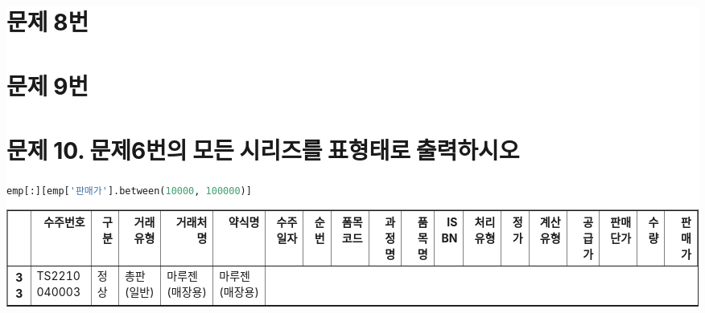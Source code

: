 


# 문제 8번



# 문제 9번


# 문제 10. 문제6번의 모든 시리즈를 표형태로 출력하시오


```python
emp[:][emp['판매가'].between(10000, 100000)]
```




<div>
<style scoped>
    .dataframe tbody tr th:only-of-type {
        vertical-align: middle;
    }

    .dataframe tbody tr th {
        vertical-align: top;
    }

    .dataframe thead th {
        text-align: right;
    }
</style>
<table border="1" class="dataframe">
  <thead>
    <tr style="text-align: right;">
      <th></th>
      <th>수주번호</th>
      <th>구분</th>
      <th>거래유형</th>
      <th>거래처명</th>
      <th>약식명</th>
      <th>수주일자</th>
      <th>순번</th>
      <th>폼목코드</th>
      <th>과정명</th>
      <th>품목명</th>
      <th>ISBN</th>
      <th>처리유형</th>
      <th>정가</th>
      <th>계산유형</th>
      <th>공급가</th>
      <th>판매단가</th>
      <th>수량</th>
      <th>판매가</th>
    </tr>
  </thead>
  <tbody>
    <tr>
      <th>33</th>
      <td>TS2210040003</td>
      <td>정상</td>
      <td>총판(일반)</td>
      <td>마루젠(매장용)</td>
      <td>마루젠(매장용)</td>